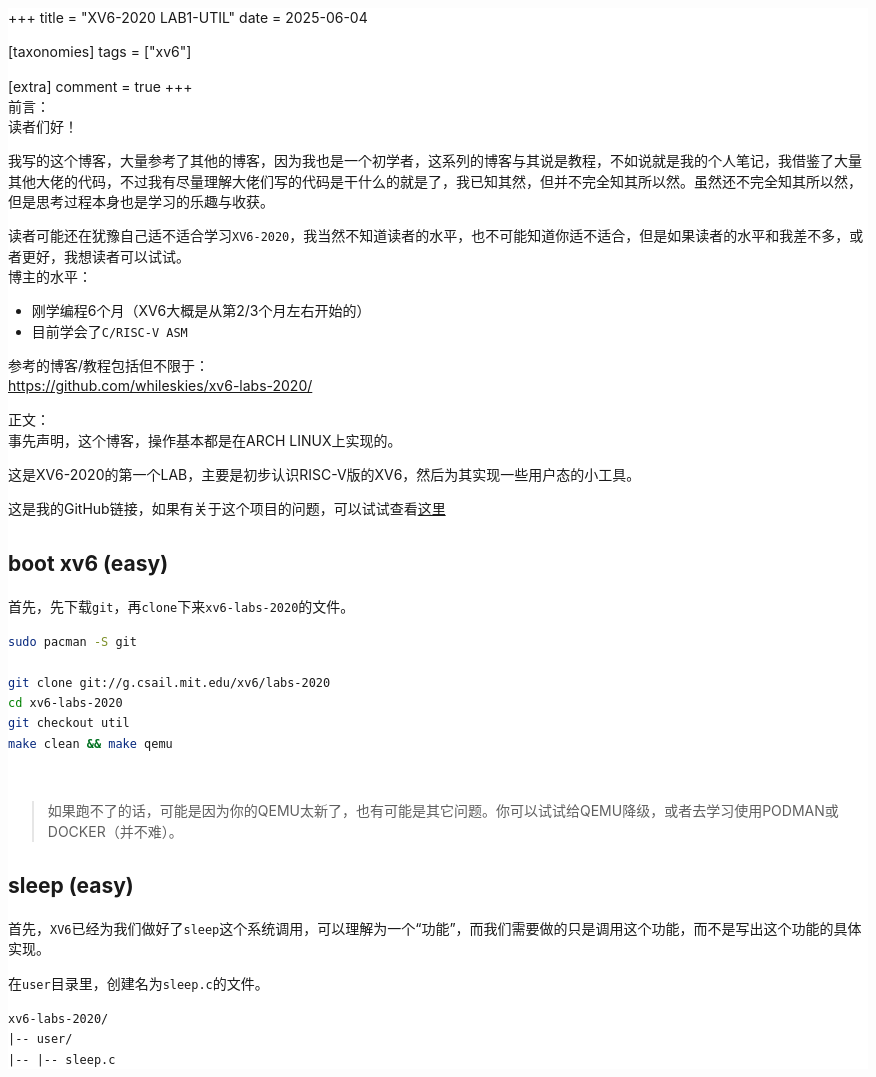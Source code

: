 +++
title = "XV6-2020 LAB1-UTIL"
date = 2025-06-04

[taxonomies]
tags = ["xv6"]

[extra]
comment = true
+++     
前言：      
读者们好！      

我写的这个博客，大量参考了其他的博客，因为我也是一个初学者，这系列的博客与其说是教程，不如说就是我的个人笔记，我借鉴了大量其他大佬的代码，不过我有尽量理解大佬们写的代码是干什么的就是了，我已知其然，但并不完全知其所以然。虽然还不完全知其所以然，但是思考过程本身也是学习的乐趣与收获。

读者可能还在犹豫自己适不适合学习`XV6-2020`，我当然不知道读者的水平，也不可能知道你适不适合，但是如果读者的水平和我差不多，或者更好，我想读者可以试试。      
博主的水平：        
- 刚学编程6个月（XV6大概是从第2/3个月左右开始的）
- 目前学会了`C/RISC-V ASM`

参考的博客/教程包括但不限于：       
https://github.com/whileskies/xv6-labs-2020/

正文：      
事先声明，这个博客，操作基本都是在ARCH LINUX上实现的。

这是XV6-2020的第一个LAB，主要是初步认识RISC-V版的XV6，然后为其实现一些用户态的小工具。

这是我的GitHub链接，如果有关于这个项目的问题，可以试试查看[这里](https://github.com/aethernet65535/DOCKER-XV6_2020)

## boot xv6 (easy)
首先，先下载`git`，再`clone`下来`xv6-labs-2020`的文件。
```sh
sudo pacman -S git

git clone git://g.csail.mit.edu/xv6/labs-2020
cd xv6-labs-2020
git checkout util
make clean && make qemu
```

<br>

> 如果跑不了的话，可能是因为你的QEMU太新了，也有可能是其它问题。你可以试试给QEMU降级，或者去学习使用PODMAN或DOCKER（并不难）。

## sleep (easy)
首先，`XV6`已经为我们做好了`sleep`这个系统调用，可以理解为一个“功能”，而我们需要做的只是调用这个功能，而不是写出这个功能的具体实现。

在`user`目录里，创建名为`sleep.c`的文件。
```tree
xv6-labs-2020/
|-- user/
|-- |-- sleep.c
```
